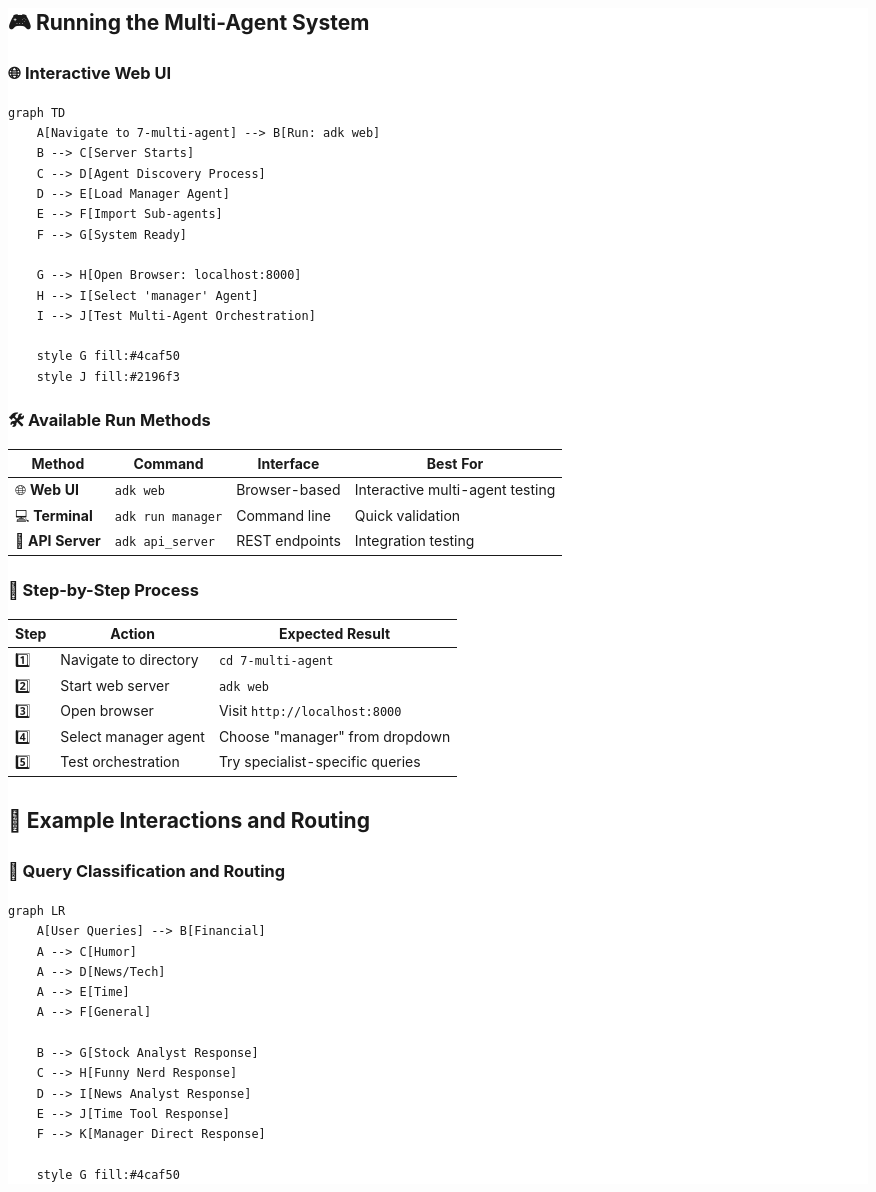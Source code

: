 ## 🎮 Running the Multi-Agent System

### 🌐 Interactive Web UI

```mermaid
graph TD
    A[Navigate to 7-multi-agent] --> B[Run: adk web]
    B --> C[Server Starts]
    C --> D[Agent Discovery Process]
    D --> E[Load Manager Agent]
    E --> F[Import Sub-agents]
    F --> G[System Ready]
    
    G --> H[Open Browser: localhost:8000]
    H --> I[Select 'manager' Agent]
    I --> J[Test Multi-Agent Orchestration]
    
    style G fill:#4caf50
    style J fill:#2196f3
```

### 🛠️ Available Run Methods

| Method | Command | Interface | Best For |
|--------|---------|-----------|----------|
| 🌐 **Web UI** | `adk web` | Browser-based | Interactive multi-agent testing |
| 💻 **Terminal** | `adk run manager` | Command line | Quick validation |
| 🔌 **API Server** | `adk api_server` | REST endpoints | Integration testing |

### 📝 Step-by-Step Process

| Step | Action | Expected Result |
|------|--------|-----------------|
| 1️⃣ | Navigate to directory | `cd 7-multi-agent` |
| 2️⃣ | Start web server | `adk web` |
| 3️⃣ | Open browser | Visit `http://localhost:8000` |
| 4️⃣ | Select manager agent | Choose "manager" from dropdown |
| 5️⃣ | Test orchestration | Try specialist-specific queries |

## 💬 Example Interactions and Routing

### 🎯 Query Classification and Routing

```mermaid
graph LR
    A[User Queries] --> B[Financial]
    A --> C[Humor]
    A --> D[News/Tech]
    A --> E[Time]
    A --> F[General]
    
    B --> G[Stock Analyst Response]
    C --> H[Funny Nerd Response]
    D --> I[News Analyst Response]
    E --> J[Time Tool Response]
    F --> K[Manager Direct Response]
    
    style G fill:#4caf50
```